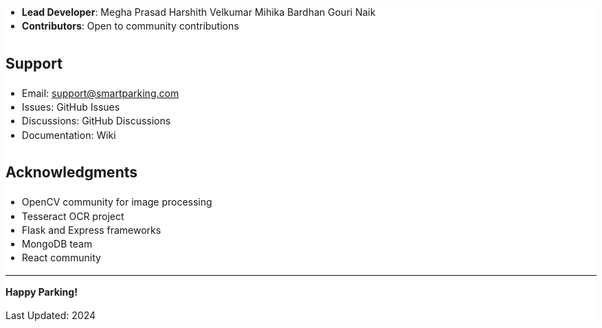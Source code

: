 - **Lead Developer**: Megha Prasad
  Harshith Velkumar
  Mihika Bardhan
  Gouri Naik
- **Contributors**: Open to community contributions

## Support

- Email: support@smartparking.com
- Issues: GitHub Issues
- Discussions: GitHub Discussions
- Documentation: Wiki

## Acknowledgments

- OpenCV community for image processing
- Tesseract OCR project
- Flask and Express frameworks
- MongoDB team
- React community

---

**Happy Parking!**

Last Updated: 2024
